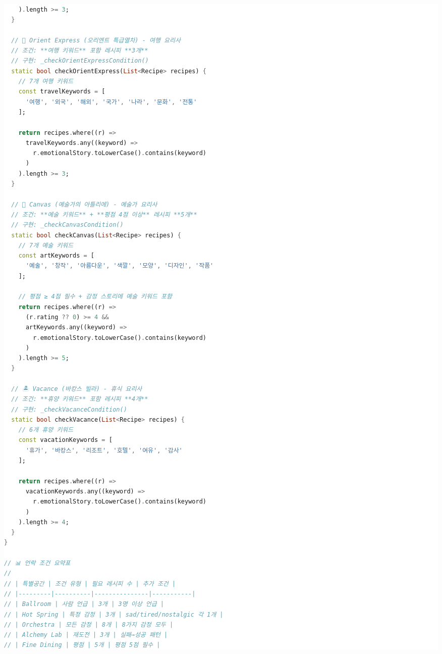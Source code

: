 ```dart
    ).length >= 3;
  }

  // 🚂 Orient Express (오리엔트 특급열차) - 여행 요리사
  // 조건: **여행 키워드** 포함 레시피 **3개**
  // 구현: _checkOrientExpressCondition()
  static bool checkOrientExpress(List<Recipe> recipes) {
    // 7개 여행 키워드
    const travelKeywords = [
      '여행', '외국', '해외', '국가', '나라', '문화', '전통'
    ];

    return recipes.where((r) =>
      travelKeywords.any((keyword) =>
        r.emotionalStory.toLowerCase().contains(keyword)
      )
    ).length >= 3;
  }

  // 🎨 Canvas (예술가의 아틀리에) - 예술가 요리사
  // 조건: **예술 키워드** + **평점 4점 이상** 레시피 **5개**
  // 구현: _checkCanvasCondition()
  static bool checkCanvas(List<Recipe> recipes) {
    // 7개 예술 키워드
    const artKeywords = [
      '예술', '창작', '아름다운', '색깔', '모양', '디자인', '작품'
    ];

    // 평점 ≥ 4점 필수 + 감정 스토리에 예술 키워드 포함
    return recipes.where((r) =>
      (r.rating ?? 0) >= 4 &&
      artKeywords.any((keyword) =>
        r.emotionalStory.toLowerCase().contains(keyword)
      )
    ).length >= 5;
  }

  // 🏝️ Vacance (바캉스 빌라) - 휴식 요리사
  // 조건: **휴양 키워드** 포함 레시피 **4개**
  // 구현: _checkVacanceCondition()
  static bool checkVacance(List<Recipe> recipes) {
    // 6개 휴양 키워드
    const vacationKeywords = [
      '휴가', '바캉스', '리조트', '호텔', '여유', '감사'
    ];

    return recipes.where((r) =>
      vacationKeywords.any((keyword) =>
        r.emotionalStory.toLowerCase().contains(keyword)
      )
    ).length >= 4;
  }
}

// 📊 언락 조건 요약표
//
// | 특별공간 | 조건 유형 | 필요 레시피 수 | 추가 조건 |
// |---------|----------|---------------|-----------|
// | Ballroom | 사람 언급 | 3개 | 3명 이상 언급 |
// | Hot Spring | 특정 감정 | 3개 | sad/tired/nostalgic 각 1개 |
// | Orchestra | 모든 감정 | 8개 | 8가지 감정 모두 |
// | Alchemy Lab | 재도전 | 3개 | 실패→성공 패턴 |
// | Fine Dining | 평점 | 5개 | 평점 5점 필수 |
```